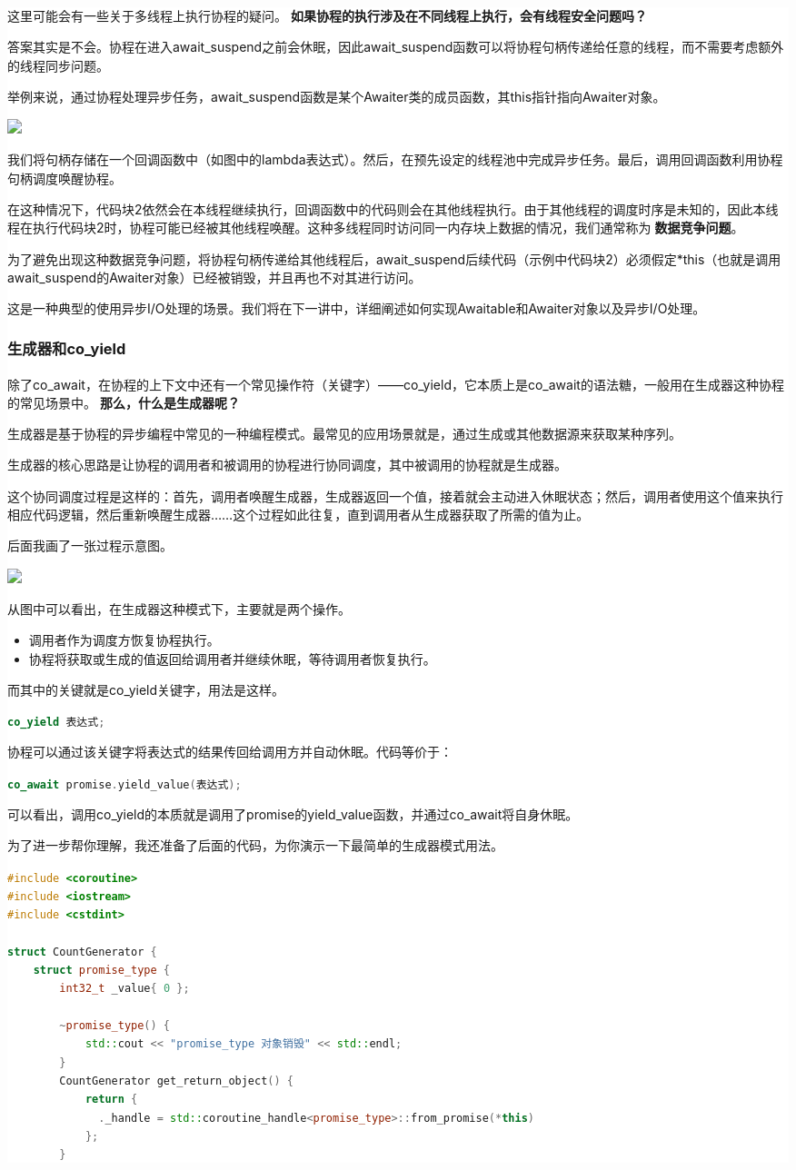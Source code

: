这里可能会有一些关于多线程上执行协程的疑问。 **如果协程的执行涉及在不同线程上执行，会有线程安全问题吗？**

答案其实是不会。协程在进入await\_suspend之前会休眠，因此await\_suspend函数可以将协程句柄传递给任意的线程，而不需要考虑额外的线程同步问题。

举例来说，通过协程处理异步任务，await\_suspend函数是某个Awaiter类的成员函数，其this指针指向Awaiter对象。

![](https://static001.geekbang.org/resource/image/15/7e/1523cf66295f8d588f0544c3cbac877e.jpg?wh=2804x2074)

我们将句柄存储在一个回调函数中（如图中的lambda表达式）。然后，在预先设定的线程池中完成异步任务。最后，调用回调函数利用协程句柄调度唤醒协程。

在这种情况下，代码块2依然会在本线程继续执行，回调函数中的代码则会在其他线程执行。由于其他线程的调度时序是未知的，因此本线程在执行代码块2时，协程可能已经被其他线程唤醒。这种多线程同时访问同一内存块上数据的情况，我们通常称为 **数据竞争问题**。

为了避免出现这种数据竞争问题，将协程句柄传递给其他线程后，await\_suspend后续代码（示例中代码块2）必须假定\*this（也就是调用await\_suspend的Awaiter对象）已经被销毁，并且再也不对其进行访问。

这是一种典型的使用异步I/O处理的场景。我们将在下一讲中，详细阐述如何实现Awaitable和Awaiter对象以及异步I/O处理。

### 生成器和co\_yield

除了co\_await，在协程的上下文中还有一个常见操作符（关键字）——co\_yield，它本质上是co\_await的语法糖，一般用在生成器这种协程的常见场景中。 **那么，什么是生成器呢？**

生成器是基于协程的异步编程中常见的一种编程模式。最常见的应用场景就是，通过生成或其他数据源来获取某种序列。

生成器的核心思路是让协程的调用者和被调用的协程进行协同调度，其中被调用的协程就是生成器。

这个协同调度过程是这样的：首先，调用者唤醒生成器，生成器返回一个值，接着就会主动进入休眠状态；然后，调用者使用这个值来执行相应代码逻辑，然后重新唤醒生成器……这个过程如此往复，直到调用者从生成器获取了所需的值为止。

后面我画了一张过程示意图。

![](https://static001.geekbang.org/resource/image/f6/92/f656b0b9ce6dc9ce789003e348236892.jpg?wh=2600x3293)

从图中可以看出，在生成器这种模式下，主要就是两个操作。

- 调用者作为调度方恢复协程执行。
- 协程将获取或生成的值返回给调用者并继续休眠，等待调用者恢复执行。

而其中的关键就是co\_yield关键字，用法是这样。

```c++
co_yield 表达式;

```

协程可以通过该关键字将表达式的结果传回给调用方并自动休眠。代码等价于：

```c++
co_await promise.yield_value(表达式);

```

可以看出，调用co\_yield的本质就是调用了promise的yield\_value函数，并通过co\_await将自身休眠。

为了进一步帮你理解，我还准备了后面的代码，为你演示一下最简单的生成器模式用法。

```c++
#include <coroutine>
#include <iostream>
#include <cstdint>

struct CountGenerator {
    struct promise_type {
        int32_t _value{ 0 };

        ~promise_type() {
            std::cout << "promise_type 对象销毁" << std::endl;
        }
        CountGenerator get_return_object() {
            return {
              ._handle = std::coroutine_handle<promise_type>::from_promise(*this)
            };
        }
```